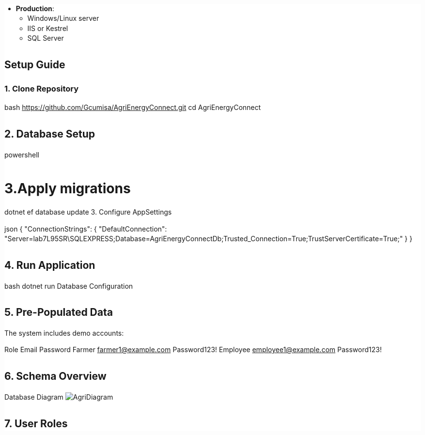- **Production**:
  - Windows/Linux server
  - IIS or Kestrel
  - SQL Server

## Setup Guide

### 1. Clone Repository
bash
https://github.com/Gcumisa/AgriEnergyConnect.git
cd AgriEnergyConnect

## 2. Database Setup

powershell

# 3.Apply migrations
dotnet ef database update
3. Configure AppSettings

json
{
  "ConnectionStrings": {
    "DefaultConnection": "Server=lab7L95SR\\SQLEXPRESS;Database=AgriEnergyConnectDb;Trusted_Connection=True;TrustServerCertificate=True;"
  }
}
## 4. Run Application

bash
dotnet run
Database Configuration

## 5. Pre-Populated Data

The system includes demo accounts:

Role	Email	Password
Farmer	farmer1@example.com	Password123!
Employee	employee1@example.com	Password123!

## 6. Schema Overview

Database Diagram
![AgriDiagram](https://github.com/user-attachments/assets/b2758280-79b8-4964-929e-6f23d564a6e4)


## 7. User Roles
